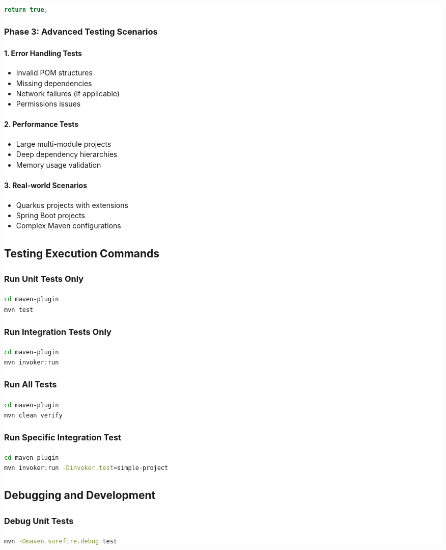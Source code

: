 ```java
return true;
```

### Phase 3: Advanced Testing Scenarios

#### 1. Error Handling Tests
- Invalid POM structures
- Missing dependencies
- Network failures (if applicable)
- Permissions issues

#### 2. Performance Tests
- Large multi-module projects
- Deep dependency hierarchies
- Memory usage validation

#### 3. Real-world Scenarios
- Quarkus projects with extensions
- Spring Boot projects
- Complex Maven configurations

## Testing Execution Commands

### Run Unit Tests Only
```bash
cd maven-plugin
mvn test
```

### Run Integration Tests Only
```bash
cd maven-plugin
mvn invoker:run
```

### Run All Tests
```bash
cd maven-plugin
mvn clean verify
```

### Run Specific Integration Test
```bash
cd maven-plugin
mvn invoker:run -Dinvoker.test=simple-project
```

## Debugging and Development

### Debug Unit Tests
```bash
mvn -Dmaven.surefire.debug test
```
